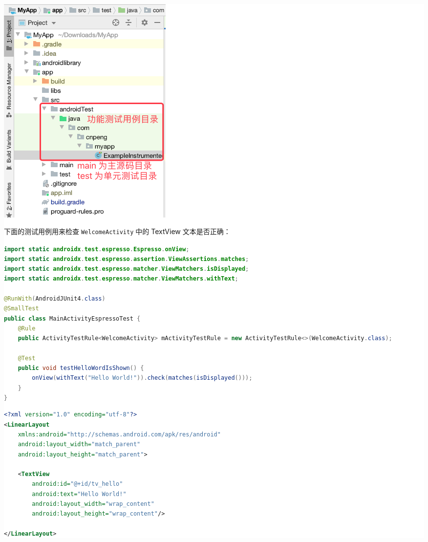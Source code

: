 ![](pics/6-7-功能测试目录.png)

下面的测试用例用来检查 `WelcomeActivity` 中的 TextView 文本是否正确：

```java
import static androidx.test.espresso.Espresso.onView;
import static androidx.test.espresso.assertion.ViewAssertions.matches;
import static androidx.test.espresso.matcher.ViewMatchers.isDisplayed;
import static androidx.test.espresso.matcher.ViewMatchers.withText;

@RunWith(AndroidJUnit4.class)
@SmallTest
public class MainActivityEspressoTest {
    @Rule
    public ActivityTestRule<WelcomeActivity> mActivityTestRule = new ActivityTestRule<>(WelcomeActivity.class);

    @Test
    public void testHelloWordIsShown() {
        onView(withText("Hello World!")).check(matches(isDisplayed()));
    }
}
```

```xml
<?xml version="1.0" encoding="utf-8"?>
<LinearLayout
    xmlns:android="http://schemas.android.com/apk/res/android"
    android:layout_width="match_parent"
    android:layout_height="match_parent">

    <TextView
        android:id="@+id/tv_hello"
        android:text="Hello World!"
        android:layout_width="wrap_content"
        android:layout_height="wrap_content"/>

</LinearLayout>
```
